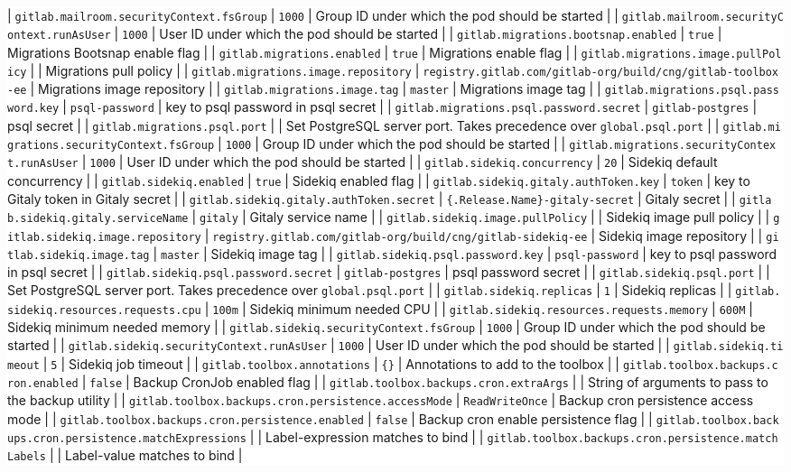 | `gitlab.mailroom.securityContext.fsGroup`                  | `1000`                                                          | Group ID under which the pod should be started |
| `gitlab.mailroom.securityContext.runAsUser`                | `1000`                                                          | User ID under which the pod should be started |
| `gitlab.migrations.bootsnap.enabled`                       | `true`                                                          | Migrations Bootsnap enable flag |
| `gitlab.migrations.enabled`                                | `true`                                                          | Migrations enable flag |
| `gitlab.migrations.image.pullPolicy`                       |                                                                 | Migrations pull policy |
| `gitlab.migrations.image.repository`                       | `registry.gitlab.com/gitlab-org/build/cng/gitlab-toolbox-ee`    | Migrations image repository |
| `gitlab.migrations.image.tag`                              | `master`                                                        | Migrations image tag |
| `gitlab.migrations.psql.password.key`                      | `psql-password`                                                 | key to psql password in psql secret |
| `gitlab.migrations.psql.password.secret`                   | `gitlab-postgres`                                               | psql secret |
| `gitlab.migrations.psql.port`                              |                                                                 | Set PostgreSQL server port. Takes precedence over `global.psql.port` |
| `gitlab.migrations.securityContext.fsGroup`                | `1000`                                                          | Group ID under which the pod should be started |
| `gitlab.migrations.securityContext.runAsUser`              | `1000`                                                          | User ID under which the pod should be started |
| `gitlab.sidekiq.concurrency`                               | `20`                                                            | Sidekiq default concurrency |
| `gitlab.sidekiq.enabled`                                   | `true`                                                          | Sidekiq enabled flag |
| `gitlab.sidekiq.gitaly.authToken.key`                      | `token`                                                         | key to Gitaly token in Gitaly secret |
| `gitlab.sidekiq.gitaly.authToken.secret`                   | `{.Release.Name}-gitaly-secret`                                 | Gitaly secret |
| `gitlab.sidekiq.gitaly.serviceName`                        | `gitaly`                                                        | Gitaly service name |
| `gitlab.sidekiq.image.pullPolicy`                          |                                                                 | Sidekiq image pull policy |
| `gitlab.sidekiq.image.repository`                          | `registry.gitlab.com/gitlab-org/build/cng/gitlab-sidekiq-ee`    | Sidekiq image repository |
| `gitlab.sidekiq.image.tag`                                 | `master`                                                        | Sidekiq image tag |
| `gitlab.sidekiq.psql.password.key`                         | `psql-password`                                                 | key to psql password in psql secret |
| `gitlab.sidekiq.psql.password.secret`                      | `gitlab-postgres`                                               | psql password secret |
| `gitlab.sidekiq.psql.port`                                 |                                                                 | Set PostgreSQL server port. Takes precedence over `global.psql.port` |
| `gitlab.sidekiq.replicas`                                  | `1`                                                             | Sidekiq replicas |
| `gitlab.sidekiq.resources.requests.cpu`                    | `100m`                                                          | Sidekiq minimum needed CPU |
| `gitlab.sidekiq.resources.requests.memory`                 | `600M`                                                          | Sidekiq minimum needed memory |
| `gitlab.sidekiq.securityContext.fsGroup`                   | `1000`                                                          | Group ID under which the pod should be started |
| `gitlab.sidekiq.securityContext.runAsUser`                 | `1000`                                                          | User ID under which the pod should be started |
| `gitlab.sidekiq.timeout`                                   | `5`                                                             | Sidekiq job timeout |
| `gitlab.toolbox.annotations`                               | `{}`                                                            | Annotations to add to the toolbox |
| `gitlab.toolbox.backups.cron.enabled`                      | `false`                                                         | Backup CronJob enabled flag |
| `gitlab.toolbox.backups.cron.extraArgs`                    |                                                                 | String of arguments to pass to the backup utility |
| `gitlab.toolbox.backups.cron.persistence.accessMode`       | `ReadWriteOnce`                                                 | Backup cron persistence access mode |
| `gitlab.toolbox.backups.cron.persistence.enabled`          | `false`                                                         | Backup cron enable persistence flag |
| `gitlab.toolbox.backups.cron.persistence.matchExpressions` |                                                                 | Label-expression matches to bind |
| `gitlab.toolbox.backups.cron.persistence.matchLabels`      |                                                                 | Label-value matches to bind |